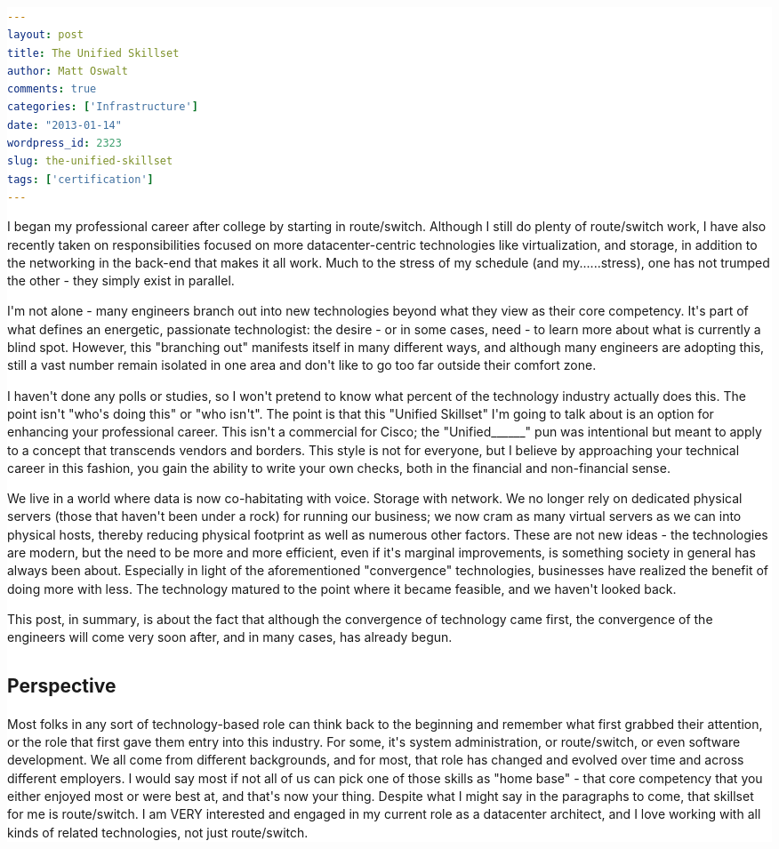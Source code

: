 ```yaml
---
layout: post
title: The Unified Skillset
author: Matt Oswalt
comments: true
categories: ['Infrastructure']
date: "2013-01-14"
wordpress_id: 2323
slug: the-unified-skillset
tags: ['certification']
---
```



I began my professional career after college by starting in route/switch.  Although I still do plenty of route/switch work, I have also recently taken on responsibilities focused on more datacenter-centric technologies like virtualization, and storage, in addition to the networking in the back-end that makes it all work. Much to the stress of my schedule (and my......stress), one has not trumped the other - they simply exist in parallel.

I'm not alone - many engineers branch out into new technologies beyond what they view as their core competency. It's part of what defines an energetic, passionate technologist: the desire - or in some cases, need - to learn more about what is currently a blind spot. However, this "branching out" manifests itself in many different ways, and although many engineers are adopting this, still a vast number remain isolated in one area and don't like to go too far outside their comfort zone.

I haven't done any polls or studies, so I won't pretend to know what percent of the technology industry actually does this. The point isn't "who's doing this" or "who isn't". The point is that this "Unified Skillset" I'm going to talk about is an option for enhancing your professional career. This isn't a commercial for Cisco; the "Unified______" pun was intentional but meant to apply to a concept that transcends vendors and borders. This style is not for everyone, but I believe by approaching your technical career in this fashion, you gain the ability to write your own checks, both in the financial and non-financial sense.

We live in a world where data is now co-habitating with voice. Storage with network. We no longer rely on dedicated physical servers (those that haven't been under a rock) for running our business; we now cram as many virtual servers as we can into physical hosts, thereby reducing physical footprint as well as numerous other factors. These are not new ideas - the technologies are modern, but the need to be more and more efficient, even if it's marginal improvements, is something society in general has always been about. Especially in light of the aforementioned "convergence" technologies, businesses have realized the benefit of doing more with less. The technology matured to the point where it became feasible, and we haven't looked back.

This post, in summary, is about the fact that although the convergence of technology came first, the convergence of the engineers will come very soon after, and in many cases, has already begun.

## Perspective

Most folks in any sort of technology-based role can think back to the beginning and remember what first grabbed their attention, or the role that first gave them entry into this industry. For some, it's system administration, or route/switch, or even software development. We all come from different backgrounds, and for most, that role has changed and evolved over time and across different employers. I would say most if not all of us can pick one of those skills as "home base" - that core competency that you either enjoyed most or were best at, and that's now your thing. Despite what I might say in the paragraphs to come, that skillset for me is route/switch. I am VERY interested and engaged in my current role as a datacenter architect, and I love working with all kinds of related technologies, not just route/switch.
